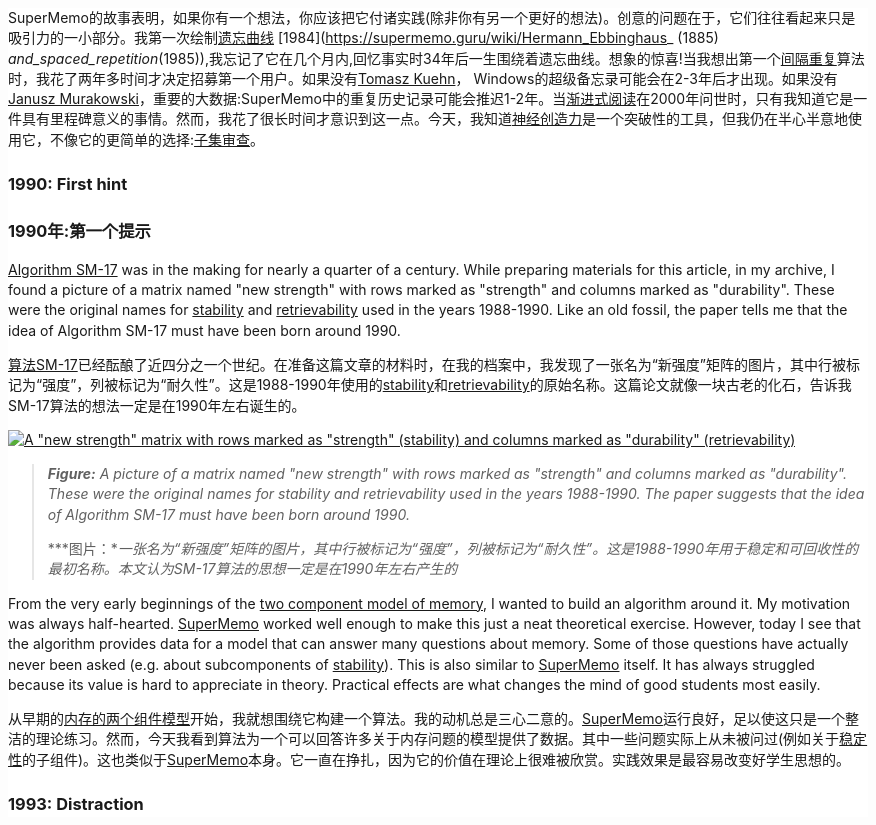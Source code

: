 SuperMemo的故事表明，如果你有一个想法，你应该把它付诸实践(除非你有另一个更好的想法)。创意的问题在于，它们往往看起来只是吸引力的一小部分。我第一次绘制[遗忘曲线](https://supermemo.guru/wiki/Forgetting_curve) [1984](https://supermemo.guru/wiki/Hermann_Ebbinghaus_ (1885) _and_spaced_repetition_(1985)),我忘记了它在几个月内,回忆事实时34年后一生围绕着遗忘曲线。想象的惊喜!当我想出第一个[间隔重复](https://supermemo.guru/wiki/Spaced_repetition)算法时，我花了两年多时间才决定招募第一个用户。如果没有[Tomasz Kuehn](https://supermemo.guru/wiki/Tomasz_Kuehn)， Windows的超级备忘录可能会在2-3年后才出现。如果没有[Janusz Murakowski](https://supermemo.guru/wiki/Janusz_Murakowski)，重要的大数据:SuperMemo中的重复历史记录可能会推迟1-2年。当[渐进式阅读](https://supermemo.guru/wiki/Incremental_reading)在2000年问世时，只有我知道它是一件具有里程碑意义的事情。然而，我花了很长时间才意识到这一点。今天，我知道[神经创造力](https://supermemo.guru/wiki/Neural_creativity)是一个突破性的工具，但我仍在半心半意地使用它，不像它的更简单的选择:[子集审查](https://supermemo.guru/wiki/Subset_review)。

### 1990: First hint

### 1990年:第一个提示

[Algorithm SM-17](https://supermemo.guru/wiki/Algorithm_SM-17) was in the making for nearly a quarter of a century. While preparing materials for this article, in my archive, I found a picture of a matrix named "new strength" with rows marked as "strength" and columns marked as "durability". These were the original names for [stability](https://supermemo.guru/wiki/Stability) and [retrievability](https://supermemo.guru/wiki/Retrievability) used in the years 1988-1990. Like an old fossil, the paper tells me that the idea of Algorithm SM-17 must have been born around 1990.

[算法SM-17](https://supermemo.guru/wiki/Algorithm_SM-17)已经酝酿了近四分之一个世纪。在准备这篇文章的材料时，在我的档案中，我发现了一张名为“新强度”矩阵的图片，其中行被标记为“强度”，列被标记为“耐久性”。这是1988-1990年使用的[stability](https://supermemo.guru/wiki/Stability)和[retrievability](https://supermemo.guru/wiki/Retrievability)的原始名称。这篇论文就像一块古老的化石，告诉我SM-17算法的想法一定是在1990年左右诞生的。

[![A "new strength" matrix with rows marked as "strength" (stability) and columns marked as "durability" (retrievability)](https://supermemo.guru/images/thumb/f/f5/New_strength_matrix.jpg/300px-New_strength_matrix.jpg)](https://supermemo.guru/wiki/File:New_strength_matrix.jpg)

> ***Figure:** A picture of a matrix named "new strength" with rows marked as "strength" and columns marked as "durability". These were the original names for stability and retrievability used in the years 1988-1990. The paper suggests that the idea of Algorithm SM-17 must have been born around 1990.*
>
> ***图片：**一张名为“新强度”矩阵的图片，其中行被标记为“强度”，列被标记为“耐久性”。这是1988-1990年用于稳定和可回收性的最初名称。本文认为SM-17算法的思想一定是在1990年左右产生的*

From the very early beginnings of the [two component model of memory](https://supermemo.guru/wiki/Two_components_of_memory), I wanted to build an algorithm around it. My motivation was always half-hearted. [SuperMemo](https://supermemo.guru/wiki/SuperMemo) worked well enough to make this just a neat theoretical exercise. However, today I see that the algorithm provides data for a model that can answer many questions about memory. Some of those questions have actually never been asked (e.g. about subcomponents of [stability](https://supermemo.guru/wiki/Stability)). This is also similar to [SuperMemo](https://supermemo.guru/wiki/SuperMemo) itself. It has always struggled because its value is hard to appreciate in theory. Practical effects are what changes the mind of good students most easily.

从早期的[内存的两个组件模型](https://supermemo.guru/wiki/Two_components_of_memory)开始，我就想围绕它构建一个算法。我的动机总是三心二意的。[SuperMemo](https://supermemo.guru/wiki/SuperMemo)运行良好，足以使这只是一个整洁的理论练习。然而，今天我看到算法为一个可以回答许多关于内存问题的模型提供了数据。其中一些问题实际上从未被问过(例如关于[稳定性](https://supermemo.guru/wiki/Stability)的子组件)。这也类似于[SuperMemo](https://supermemo.guru/wiki/SuperMemo)本身。它一直在挣扎，因为它的价值在理论上很难被欣赏。实践效果是最容易改变好学生思想的。

### 1993: Distraction
